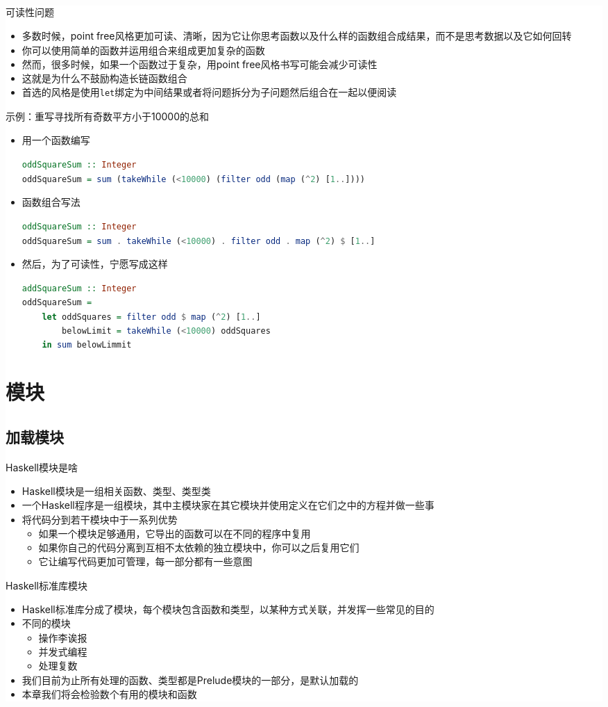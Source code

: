 </div>
<div class="sheet-wrap"><div class="sheet-caption">可读性问题</div>


- 多数时候，point free风格更加可读、清晰，因为它让你思考函数以及什么样的函数组合成结果，而不是思考数据以及它如何回转
- 你可以使用简单的函数并运用组合来组成更加复杂的函数
- 然而，很多时候，如果一个函数过于复杂，用point free风格书写可能会减少可读性
- 这就是为什么不鼓励构造长链函数组合
- 首选的风格是使用`let`绑定为中间结果或者将问题拆分为子问题然后组合在一起以便阅读

</div>
<div class="sheet-wrap"><div class="sheet-caption">示例：重写寻找所有奇数平方小于10000的总和</div>


- 用一个函数编写
  ``` Haskell
  oddSquareSum :: Integer
  oddSquareSum = sum (takeWhile (<10000) (filter odd (map (^2) [1..])))
  ```
- 函数组合写法
  ``` Haskell
  oddSquareSum :: Integer
  oddSquareSum = sum . takeWhile (<10000) . filter odd . map (^2) $ [1..]
  ```
- 然后，为了可读性，宁愿写成这样
  ``` Haskell
  addSquareSum :: Integer
  oddSquareSum = 
      let oddSquares = filter odd $ map (^2) [1..]
          belowLimit = takeWhile (<10000) oddSquares
      in sum belowLimmit
  ```

</div>
<h1 id="197FCD04">模块</h1>
<h2 id="32788B02">加载模块</h2>
<div class="sheet-wrap"><div class="sheet-caption">Haskell模块是啥</div>


- Haskell模块是一组相关函数、类型、类型类
- 一个Haskell程序是一组模块，其中主模块家在其它模块并使用定义在它们之中的方程并做一些事
- 将代码分到若干模块中于一系列优势
  - 如果一个模块足够通用，它导出的函数可以在不同的程序中复用
  - 如果你自己的代码分离到互相不太依赖的独立模块中，你可以之后复用它们
  - 它让编写代码更加可管理，每一部分都有一些意图

</div>
<div class="sheet-wrap"><div class="sheet-caption">Haskell标准库模块</div>


- Haskell标准库分成了模块，每个模块包含函数和类型，以某种方式关联，并发挥一些常见的目的
- 不同的模块
  - 操作李诶报
  - 并发式编程
  - 处理复数
- 我们目前为止所有处理的函数、类型都是Prelude模块的一部分，是默认加载的
- 本章我们将会检验数个有用的模块和函数
